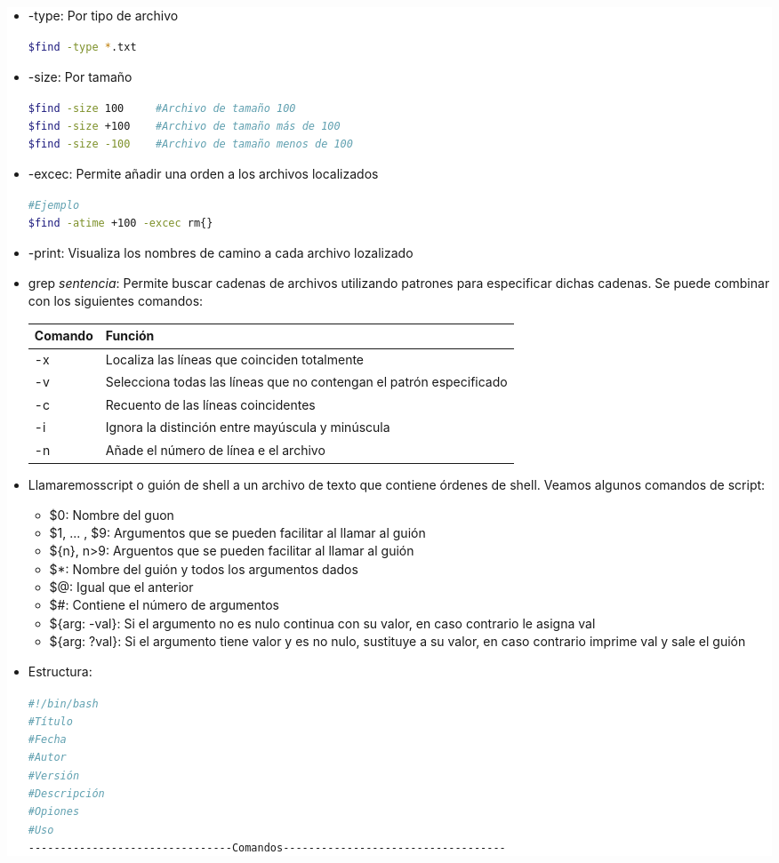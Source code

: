   - -type: Por tipo de archivo

    ```bash
    $find -type *.txt
    ```

  - -size: Por tamaño

    ```bash
    $find -size 100		#Archivo de tamaño 100
    $find -size +100	#Archivo de tamaño más de 100
    $find -size -100 	#Archivo de tamaño menos de 100
    ```

  - -excec: Permite añadir una orden a los archivos localizados

    ```bash
    #Ejemplo
    $find -atime +100 -excec rm{}
    ```

  - -print: Visualiza los nombres de camino a cada archivo lozalizado



- grep *sentencia*: Permite buscar cadenas de archivos utilizando patrones para especificar dichas cadenas. Se puede combinar con los siguientes comandos:

  | Comando | Función                                                      |
  | ------- | ------------------------------------------------------------ |
  | -x      | Localiza las líneas que coinciden totalmente                 |
  | -v      | Selecciona todas las líneas que no contengan el patrón especificado |
  | -c      | Recuento de las líneas coincidentes                          |
  | -i      | Ignora la distinción entre mayúscula y minúscula             |
  | -n      | Añade el número de línea e el archivo                        |



- Llamaremosscript o guión de shell a un archivo de texto que contiene órdenes de shell. Veamos algunos comandos de script:

  - $0: Nombre del guon
  - $1, ... , $9: Argumentos que se pueden facilitar al llamar al guión
  - ${n}, n>9: Arguentos que se pueden facilitar al llamar al guión
  - $*: Nombre del guión y todos los argumentos dados
  - $@: Igual que el anterior
  - $#: Contiene el número de argumentos
  - ${arg: -val}: Si el argumento no es nulo continua con su valor, en caso contrario le asigna val
  - ${arg: ?val}: Si el argumento tiene valor y es no nulo, sustituye a su valor, en caso contrario imprime val y sale el guión

- Estructura:

  ```bash
  #!/bin/bash
  #Título
  #Fecha
  #Autor
  #Versión
  #Descripción
  #Opiones
  #Uso
  --------------------------------Comandos-----------------------------------
  ```
